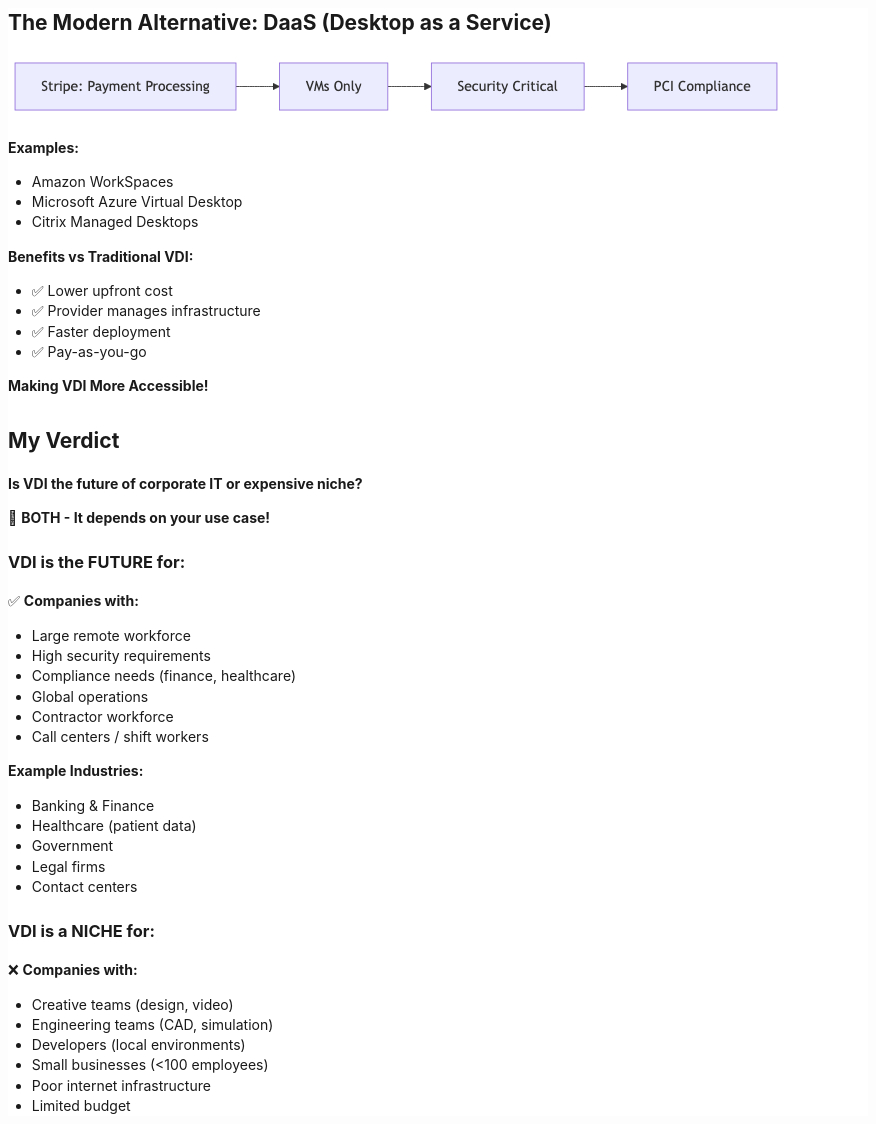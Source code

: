 ## The Modern Alternative: DaaS (Desktop as a Service)

![Generated Mermaid Diagram 20](diagram_images/diagram_20.png)

**Examples:**
- Amazon WorkSpaces
- Microsoft Azure Virtual Desktop
- Citrix Managed Desktops

**Benefits vs Traditional VDI:**
- ✅ Lower upfront cost
- ✅ Provider manages infrastructure
- ✅ Faster deployment
- ✅ Pay-as-you-go

**Making VDI More Accessible!**

## My Verdict

**Is VDI the future of corporate IT or expensive niche?**

🎯 **BOTH - It depends on your use case!**

### VDI is the FUTURE for:

✅ **Companies with:**
- Large remote workforce
- High security requirements
- Compliance needs (finance, healthcare)
- Global operations
- Contractor workforce
- Call centers / shift workers

**Example Industries:**
- Banking & Finance
- Healthcare (patient data)
- Government
- Legal firms
- Contact centers

### VDI is a NICHE for:

❌ **Companies with:**
- Creative teams (design, video)
- Engineering teams (CAD, simulation)
- Developers (local environments)
- Small businesses (<100 employees)
- Poor internet infrastructure
- Limited budget
